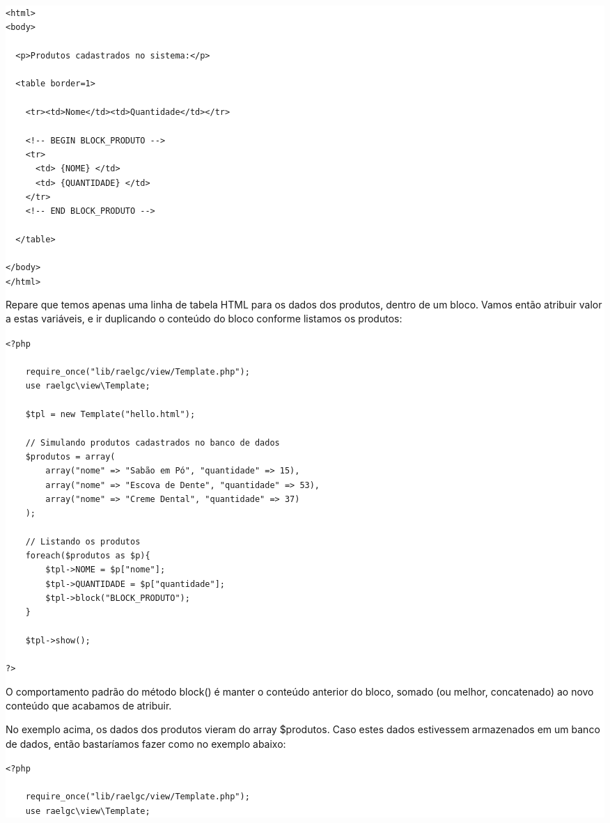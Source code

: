     <html>
    <body>

      <p>Produtos cadastrados no sistema:</p>

      <table border=1>

        <tr><td>Nome</td><td>Quantidade</td></tr>

        <!-- BEGIN BLOCK_PRODUTO -->
        <tr>
          <td> {NOME} </td>
          <td> {QUANTIDADE} </td>
        </tr>
        <!-- END BLOCK_PRODUTO -->

      </table>

    </body>
    </html>

Repare que temos apenas uma linha de tabela HTML para os dados dos produtos, dentro de um bloco. Vamos então atribuir valor a estas variáveis, e ir duplicando o conteúdo do bloco conforme listamos os produtos:

    <?php

        require_once("lib/raelgc/view/Template.php");
        use raelgc\view\Template;

        $tpl = new Template("hello.html");

        // Simulando produtos cadastrados no banco de dados
        $produtos = array(
            array("nome" => "Sabão em Pó", "quantidade" => 15),
            array("nome" => "Escova de Dente", "quantidade" => 53),
            array("nome" => "Creme Dental", "quantidade" => 37)
        );

        // Listando os produtos
        foreach($produtos as $p){
            $tpl->NOME = $p["nome"];
            $tpl->QUANTIDADE = $p["quantidade"];
            $tpl->block("BLOCK_PRODUTO");
        }

        $tpl->show();

    ?>

O comportamento padrão do método block() é manter o conteúdo anterior do bloco, somado (ou melhor, concatenado) ao novo conteúdo que acabamos de atribuir.

No exemplo acima, os dados dos produtos vieram do array $produtos. Caso estes dados estivessem armazenados em um banco de dados, então bastaríamos fazer como no exemplo abaixo:

    <?php

        require_once("lib/raelgc/view/Template.php");
        use raelgc\view\Template;
